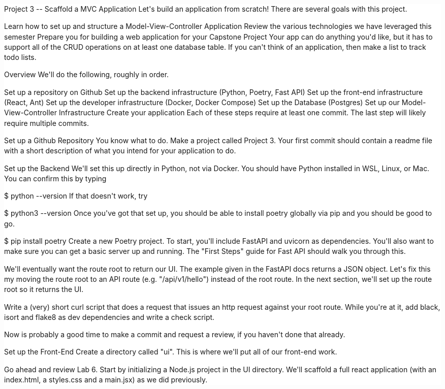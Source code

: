 Project 3 -- Scaffold a MVC Application
Let's build an application from scratch! There are several goals with this project.

Learn how to set up and structure a Model-View-Controller Application
Review the various technologies we have leveraged this semester
Prepare you for building a web application for your Capstone Project
Your app can do anything you'd like, but it has to support all of the CRUD operations on at least one database table. If you can't think of an application, then make a list to track todo lists.

Overview
We'll do the following, roughly in order.

Set up a repository on Github
Set up the backend infrastructure (Python, Poetry, Fast API)
Set up the front-end infrastructure (React, Ant)
Set up the developer infrastructure (Docker, Docker Compose)
Set up the Database (Postgres)
Set up our Model-View-Controller Infrastructure
Create your application
Each of these steps require at least one commit. The last step will likely require multiple commits.

Set up a Github Repository
You know what to do. Make a project called Project 3. Your first commit should contain a readme file with a short description of what you intend for your application to do.

Set up the Backend
We'll set this up directly in Python, not via Docker. You should have Python installed in WSL, Linux, or Mac. You can confirm this by typing

$ python --version
If that doesn't work, try

$ python3 --version
Once you've got that set up, you should be able to install poetry globally via pip and you should be good to go.

$ pip install poetry
Create a new Poetry project. To start, you'll include FastAPI and uvicorn as dependencies. You'll also want to make sure you can get a basic server up and running. The "First Steps" guide for Fast API should walk you through this.

We'll eventually want the route root to return our UI. The example given in the FastAPI docs returns a JSON object. Let's fix this my moving the route root to an API route (e.g. "/api/v1/hello") instead of the root route. In the next section, we'll set up the route root so it returns the UI.

Write a (very) short curl script that does a request that issues an http request against your root route. While you're at it, add black, isort and flake8 as dev dependencies and write a check script.

Now is probably a good time to make a commit and request a review, if you haven't done that already.

Set up the Front-End
Create a directory called "ui". This is where we'll put all of our front-end work.

Go ahead and review Lab 6. Start by initializing a Node.js project in the UI directory. We'll scaffold a full react application (with an index.html, a styles.css and a main.jsx) as we did previously.

